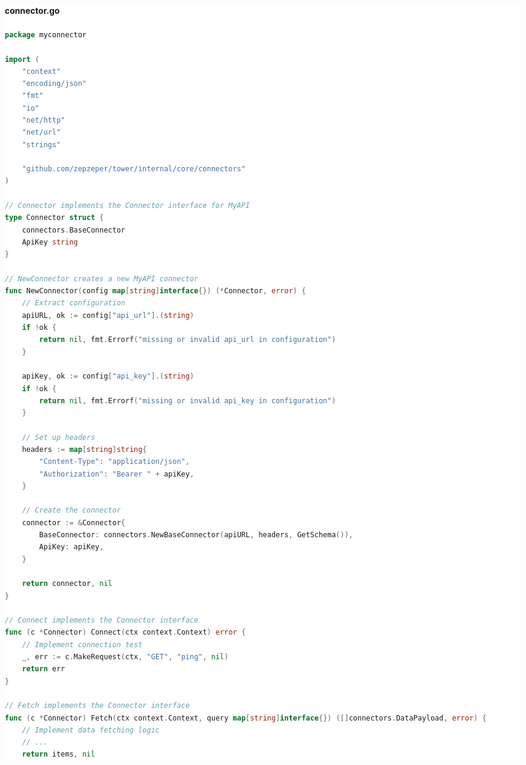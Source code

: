 #### connector.go

```go
package myconnector

import (
    "context"
    "encoding/json"
    "fmt"
    "io"
    "net/http"
    "net/url"
    "strings"
    
    "github.com/zepzeper/tower/internal/core/connectors"
)

// Connector implements the Connector interface for MyAPI
type Connector struct {
    connectors.BaseConnector
    ApiKey string
}

// NewConnector creates a new MyAPI connector
func NewConnector(config map[string]interface{}) (*Connector, error) {
    // Extract configuration
    apiURL, ok := config["api_url"].(string)
    if !ok {
        return nil, fmt.Errorf("missing or invalid api_url in configuration")
    }
    
    apiKey, ok := config["api_key"].(string)
    if !ok {
        return nil, fmt.Errorf("missing or invalid api_key in configuration")
    }
    
    // Set up headers
    headers := map[string]string{
        "Content-Type": "application/json",
        "Authorization": "Bearer " + apiKey,
    }
    
    // Create the connector
    connector := &Connector{
        BaseConnector: connectors.NewBaseConnector(apiURL, headers, GetSchema()),
        ApiKey: apiKey,
    }
    
    return connector, nil
}

// Connect implements the Connector interface
func (c *Connector) Connect(ctx context.Context) error {
    // Implement connection test
    _, err := c.MakeRequest(ctx, "GET", "ping", nil)
    return err
}

// Fetch implements the Connector interface
func (c *Connector) Fetch(ctx context.Context, query map[string]interface{}) ([]connectors.DataPayload, error) {
    // Implement data fetching logic
    // ...
    return items, nil
```